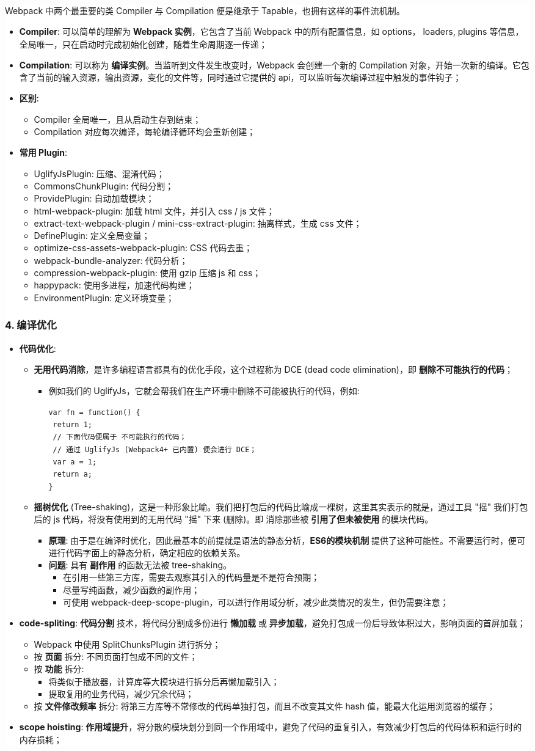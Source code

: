 Webpack 中两个最重要的类 Compiler 与 Compilation 便是继承于 Tapable，也拥有这样的事件流机制。

* **Compiler**: 可以简单的理解为 **Webpack 实例**，它包含了当前 Webpack 中的所有配置信息，如 options， loaders, plugins 等信息，全局唯一，只在启动时完成初始化创建，随着生命周期逐一传递；

* **Compilation**: 可以称为 **编译实例**。当监听到文件发生改变时，Webpack 会创建一个新的 Compilation 对象，开始一次新的编译。它包含了当前的输入资源，输出资源，变化的文件等，同时通过它提供的 api，可以监听每次编译过程中触发的事件钩子；

* **区别**:

  * Compiler 全局唯一，且从启动生存到结束；
  * Compilation 对应每次编译，每轮编译循环均会重新创建；
* **常用 Plugin**:

  * UglifyJsPlugin: 压缩、混淆代码；
  * CommonsChunkPlugin: 代码分割；
  * ProvidePlugin: 自动加载模块；
  * html-webpack-plugin: 加载 html 文件，并引入 css / js 文件；
  * extract-text-webpack-plugin / mini-css-extract-plugin: 抽离样式，生成 css 文件；
  * DefinePlugin: 定义全局变量；
  * optimize-css-assets-webpack-plugin: CSS 代码去重；
  * webpack-bundle-analyzer: 代码分析；
  * compression-webpack-plugin: 使用 gzip 压缩 js 和 css；
  * happypack: 使用多进程，加速代码构建；
  * EnvironmentPlugin: 定义环境变量；

### 4\. 编译优化

* **代码优化**:

  * **无用代码消除**，是许多编程语言都具有的优化手段，这个过程称为 DCE (dead code elimination)，即 **删除不可能执行的代码**；

    * 例如我们的 UglifyJs，它就会帮我们在生产环境中删除不可能被执行的代码，例如:

        ```
        var fn = function() {
         return 1;
         // 下面代码便属于 不可能执行的代码；
         // 通过 UglifyJs (Webpack4+ 已内置) 便会进行 DCE；
         var a = 1;
         return a;
        }
        
        ```

  * **摇树优化** (Tree-shaking)，这是一种形象比喻。我们把打包后的代码比喻成一棵树，这里其实表示的就是，通过工具 "摇" 我们打包后的 js 代码，将没有使用到的无用代码 "摇" 下来 (删除)。即 消除那些被 **引用了但未被使用** 的模块代码。

    * **原理**: 由于是在编译时优化，因此最基本的前提就是语法的静态分析，**ES6的模块机制** 提供了这种可能性。不需要运行时，便可进行代码字面上的静态分析，确定相应的依赖关系。
    * **问题**: 具有 **副作用** 的函数无法被 tree-shaking。
      * 在引用一些第三方库，需要去观察其引入的代码量是不是符合预期；
      * 尽量写纯函数，减少函数的副作用；
      * 可使用 webpack-deep-scope-plugin，可以进行作用域分析，减少此类情况的发生，但仍需要注意；
* **code-spliting**: **代码分割** 技术，将代码分割成多份进行 **懒加载** 或 **异步加载**，避免打包成一份后导致体积过大，影响页面的首屏加载；

  * Webpack 中使用 SplitChunksPlugin 进行拆分；
  * 按 **页面** 拆分: 不同页面打包成不同的文件；
  * 按 **功能** 拆分:
    * 将类似于播放器，计算库等大模块进行拆分后再懒加载引入；
    * 提取复用的业务代码，减少冗余代码；
  * 按 **文件修改频率** 拆分: 将第三方库等不常修改的代码单独打包，而且不改变其文件 hash 值，能最大化运用浏览器的缓存；
* **scope hoisting**: **作用域提升**，将分散的模块划分到同一个作用域中，避免了代码的重复引入，有效减少打包后的代码体积和运行时的内存损耗；
